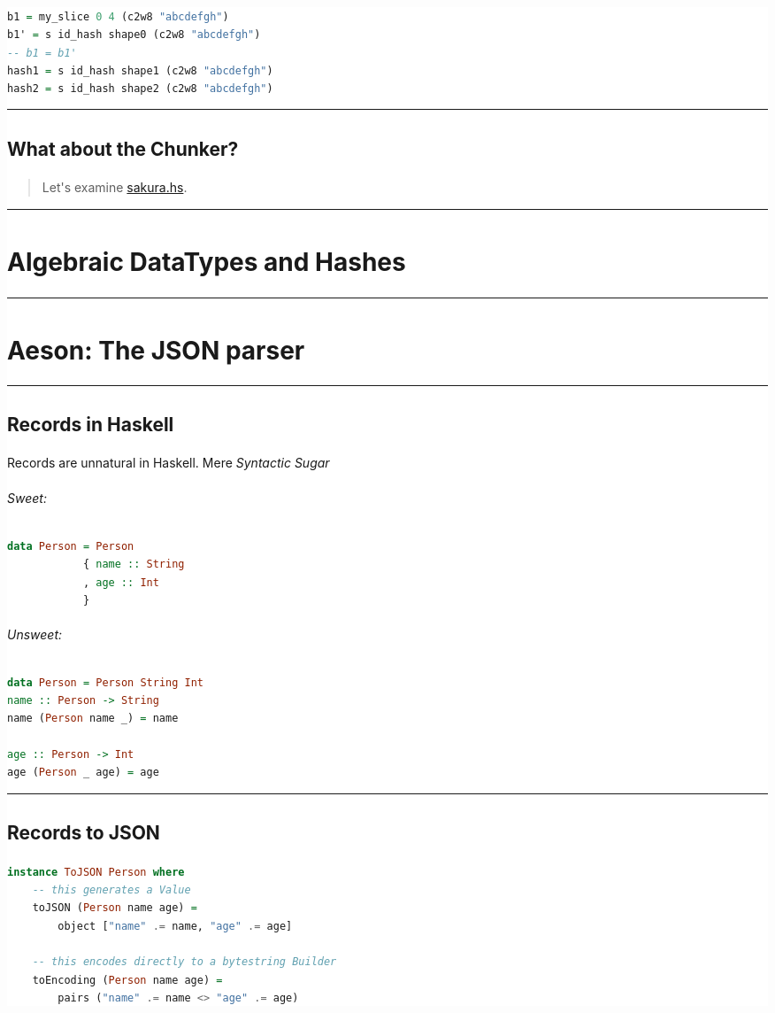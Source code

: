 ```haskell
b1 = my_slice 0 4 (c2w8 "abcdefgh")
b1' = s id_hash shape0 (c2w8 "abcdefgh")
-- b1 = b1'
hash1 = s id_hash shape1 (c2w8 "abcdefgh")
hash2 = s id_hash shape2 (c2w8 "abcdefgh")
```

---------------------

## What about the Chunker? 

> Let's examine [sakura.hs](../codecs/sakura.hs).

---------------------

# Algebraic DataTypes and Hashes

---------------------

# Aeson: The JSON parser

---------------------

## Records in Haskell
Records are unnatural in Haskell. Mere *Syntactic Sugar*
###### Sweet:
```haskell
data Person = Person
            { name :: String
            , age :: Int
            }
```
###### Unsweet:
```haskell
data Person = Person String Int
name :: Person -> String
name (Person name _) = name

age :: Person -> Int
age (Person _ age) = age
```
---------------------

## Records to JSON
```haskell
instance ToJSON Person where
    -- this generates a Value
    toJSON (Person name age) =
        object ["name" .= name, "age" .= age]

    -- this encodes directly to a bytestring Builder
    toEncoding (Person name age) =
        pairs ("name" .= name <> "age" .= age)
```
